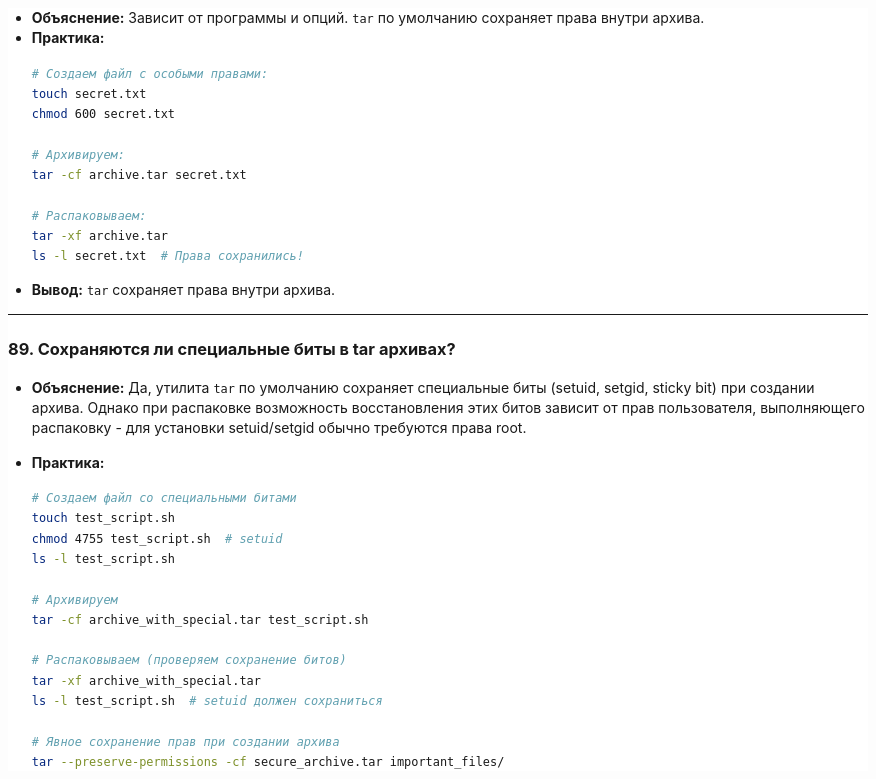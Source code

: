 *   **Объяснение:** Зависит от программы и опций. `tar` по умолчанию сохраняет права внутри архива.
*   **Практика:**
    ```bash
    # Создаем файл с особыми правами:
    touch secret.txt
    chmod 600 secret.txt
    
    # Архивируем:
    tar -cf archive.tar secret.txt
    
    # Распаковываем:
    tar -xf archive.tar
    ls -l secret.txt  # Права сохранились!
    ```
*   **Вывод:** `tar` сохраняет права внутри архива.

---

### **89. Сохраняются ли специальные биты в tar архивах?**

*   **Объяснение:** Да, утилита `tar` по умолчанию сохраняет специальные биты (setuid, setgid, sticky bit) при создании архива. Однако при распаковке возможность восстановления этих битов зависит от прав пользователя, выполняющего распаковку - для установки setuid/setgid обычно требуются права root.

*   **Практика:**
    ```bash
    # Создаем файл со специальными битами
    touch test_script.sh
    chmod 4755 test_script.sh  # setuid
    ls -l test_script.sh
    
    # Архивируем
    tar -cf archive_with_special.tar test_script.sh
    
    # Распаковываем (проверяем сохранение битов)
    tar -xf archive_with_special.tar
    ls -l test_script.sh  # setuid должен сохраниться
    
    # Явное сохранение прав при создании архива
    tar --preserve-permissions -cf secure_archive.tar important_files/
    ```
